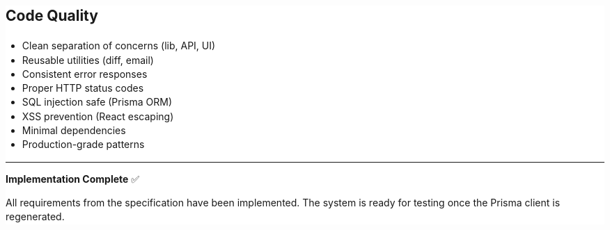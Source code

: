 ## Code Quality

- Clean separation of concerns (lib, API, UI)
- Reusable utilities (diff, email)
- Consistent error responses
- Proper HTTP status codes
- SQL injection safe (Prisma ORM)
- XSS prevention (React escaping)
- Minimal dependencies
- Production-grade patterns

---

**Implementation Complete** ✅

All requirements from the specification have been implemented. The system is ready for testing once the Prisma client is regenerated.
